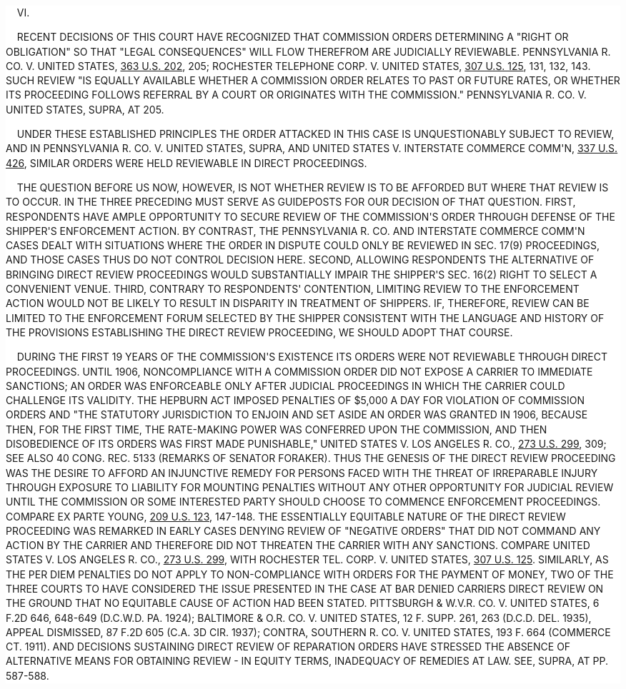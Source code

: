     VI.

    RECENT DECISIONS OF THIS COURT HAVE RECOGNIZED THAT COMMISSION ORDERS DETERMINING A "RIGHT OR OBLIGATION" SO THAT "LEGAL CONSEQUENCES" WILL FLOW THEREFROM ARE JUDICIALLY REVIEWABLE.  PENNSYLVANIA R. CO. V. UNITED STATES, [363 U.S. 202][/us/courts/scotus/usReporter/363/202], 205; ROCHESTER TELEPHONE CORP. V. UNITED STATES, [307 U.S. 125][/us/courts/scotus/usReporter/307/125], 131, 132, 143.  SUCH REVIEW "IS EQUALLY AVAILABLE WHETHER A COMMISSION ORDER RELATES TO PAST OR FUTURE RATES, OR WHETHER ITS PROCEEDING FOLLOWS REFERRAL BY A COURT OR ORIGINATES WITH THE COMMISSION."  PENNSYLVANIA R. CO. V. UNITED STATES, SUPRA, AT 205.

    UNDER THESE ESTABLISHED PRINCIPLES THE ORDER ATTACKED IN THIS CASE IS UNQUESTIONABLY SUBJECT TO REVIEW, AND IN PENNSYLVANIA R. CO. V. UNITED STATES, SUPRA, AND UNITED STATES V. INTERSTATE COMMERCE COMM'N, [337 U.S. 426][/us/courts/scotus/usReporter/337/426], SIMILAR ORDERS WERE HELD REVIEWABLE IN DIRECT PROCEEDINGS.

    THE QUESTION BEFORE US NOW, HOWEVER, IS NOT WHETHER REVIEW IS TO BE AFFORDED BUT WHERE THAT REVIEW IS TO OCCUR.  IN THE THREE PRECEDING MUST SERVE AS GUIDEPOSTS FOR OUR DECISION OF THAT QUESTION.  FIRST, RESPONDENTS HAVE AMPLE OPPORTUNITY TO SECURE REVIEW OF THE COMMISSION'S ORDER THROUGH DEFENSE OF THE SHIPPER'S ENFORCEMENT ACTION.  BY CONTRAST, THE PENNSYLVANIA R. CO. AND INTERSTATE COMMERCE COMM'N CASES DEALT WITH SITUATIONS WHERE THE ORDER IN DISPUTE COULD ONLY BE REVIEWED IN SEC. 17(9) PROCEEDINGS, AND THOSE CASES THUS DO NOT CONTROL DECISION HERE.  SECOND, ALLOWING RESPONDENTS THE ALTERNATIVE OF BRINGING DIRECT REVIEW PROCEEDINGS WOULD SUBSTANTIALLY IMPAIR THE SHIPPER'S SEC. 16(2) RIGHT TO SELECT A CONVENIENT VENUE.  THIRD, CONTRARY TO RESPONDENTS' CONTENTION, LIMITING REVIEW TO THE ENFORCEMENT ACTION WOULD NOT BE LIKELY TO RESULT IN DISPARITY IN TREATMENT OF SHIPPERS.  IF, THEREFORE, REVIEW CAN BE LIMITED TO THE ENFORCEMENT FORUM SELECTED BY THE SHIPPER CONSISTENT WITH THE LANGUAGE AND HISTORY OF THE PROVISIONS ESTABLISHING THE DIRECT REVIEW PROCEEDING, WE SHOULD ADOPT THAT COURSE.

    DURING THE FIRST 19 YEARS OF THE COMMISSION'S EXISTENCE ITS ORDERS WERE NOT REVIEWABLE THROUGH DIRECT PROCEEDINGS.  UNTIL 1906, NONCOMPLIANCE WITH A COMMISSION ORDER DID NOT EXPOSE A CARRIER TO IMMEDIATE SANCTIONS; AN ORDER WAS ENFORCEABLE ONLY AFTER JUDICIAL PROCEEDINGS IN WHICH THE CARRIER COULD CHALLENGE ITS VALIDITY.  THE HEPBURN ACT IMPOSED PENALTIES OF $5,000 A DAY FOR VIOLATION OF COMMISSION ORDERS AND "THE STATUTORY JURISDICTION TO ENJOIN AND SET ASIDE AN ORDER WAS GRANTED IN 1906, BECAUSE THEN, FOR THE FIRST TIME, THE RATE-MAKING POWER WAS CONFERRED UPON THE COMMISSION, AND THEN DISOBEDIENCE OF ITS ORDERS WAS FIRST MADE PUNISHABLE," UNITED STATES V. LOS ANGELES R. CO., [273 U.S. 299][/us/courts/scotus/usReporter/273/299], 309; SEE ALSO 40 CONG. REC. 5133 (REMARKS OF SENATOR FORAKER).  THUS THE GENESIS OF THE DIRECT REVIEW PROCEEDING WAS THE DESIRE TO AFFORD AN INJUNCTIVE REMEDY FOR PERSONS FACED WITH THE THREAT OF IRREPARABLE INJURY THROUGH EXPOSURE TO LIABILITY FOR MOUNTING PENALTIES WITHOUT ANY OTHER OPPORTUNITY FOR JUDICIAL REVIEW UNTIL THE COMMISSION OR SOME INTERESTED PARTY SHOULD CHOOSE TO COMMENCE ENFORCEMENT PROCEEDINGS.  COMPARE EX PARTE YOUNG, [209 U.S. 123][/us/courts/scotus/usReporter/209/123], 147-148.  THE ESSENTIALLY EQUITABLE NATURE OF THE DIRECT REVIEW PROCEEDING WAS REMARKED IN EARLY CASES DENYING REVIEW OF "NEGATIVE ORDERS" THAT DID NOT COMMAND ANY ACTION BY THE CARRIER AND THEREFORE DID NOT THREATEN THE CARRIER WITH ANY SANCTIONS.  COMPARE UNITED STATES V. LOS ANGELES R. CO., [273 U.S. 299][/us/courts/scotus/usReporter/273/299], WITH ROCHESTER TEL. CORP. V. UNITED STATES, [307 U.S. 125][/us/courts/scotus/usReporter/307/125].  SIMILARLY, AS THE PER DIEM PENALTIES DO NOT APPLY TO NON-COMPLIANCE WITH ORDERS FOR THE PAYMENT OF MONEY, TWO OF THE THREE COURTS TO HAVE CONSIDERED THE ISSUE PRESENTED IN THE CASE AT BAR DENIED CARRIERS DIRECT REVIEW ON THE GROUND THAT NO EQUITABLE CAUSE OF ACTION HAD BEEN STATED.  PITTSBURGH & W.V.R. CO. V. UNITED STATES, 6 F.2D 646, 648-649 (D.C.W.D. PA. 1924); BALTIMORE & O.R. CO. V. UNITED STATES, 12 F. SUPP. 261, 263 (D.C.D. DEL.  1935), APPEAL DISMISSED, 87 F.2D 605 (C.A. 3D CIR. 1937); CONTRA, SOUTHERN R. CO. V. UNITED STATES, 193 F. 664 (COMMERCE CT. 1911).  AND DECISIONS SUSTAINING DIRECT REVIEW OF REPARATION ORDERS HAVE STRESSED THE ABSENCE OF ALTERNATIVE MEANS FOR OBTAINING REVIEW - IN EQUITY TERMS, INADEQUACY OF REMEDIES AT LAW.  SEE, SUPRA, AT PP. 587-588.


[/us/courts/scotus/usReporter/383/576]: https://publicdocs.github.io/go/links?ns=uslm-x&ref=%2Fus%2Fcourts%2Fscotus%2FusReporter%2F383%2F576
[/us/courts/scotus/usReporter/363/202]: https://publicdocs.github.io/go/links?ns=uslm-x&ref=%2Fus%2Fcourts%2Fscotus%2FusReporter%2F363%2F202
[/us/courts/scotus/usReporter/337/426]: https://publicdocs.github.io/go/links?ns=uslm-x&ref=%2Fus%2Fcourts%2Fscotus%2FusReporter%2F337%2F426
[/us/stat/24/382]: https://publicdocs.github.io/go/links?ns=uslm&ref=%2Fus%2Fstat%2F24%2F382
[/us/stat/24/385]: https://publicdocs.github.io/go/links?ns=uslm&ref=%2Fus%2Fstat%2F24%2F385
[/us/usc/t49/s17]: https://publicdocs.github.io/go/links?ns=uslm&ref=%2Fus%2Fusc%2Ft49%2Fs17
[/us/stat/24/384]: https://publicdocs.github.io/go/links?ns=uslm&ref=%2Fus%2Fstat%2F24%2F384
[/us/usc/t49/s16]: https://publicdocs.github.io/go/links?ns=uslm&ref=%2Fus%2Fusc%2Ft49%2Fs16
[/us/usc/t49/s16]: https://publicdocs.github.io/go/links?ns=uslm&ref=%2Fus%2Fusc%2Ft49%2Fs16
[/us/courts/scotus/usReporter/379/957]: https://publicdocs.github.io/go/links?ns=uslm-x&ref=%2Fus%2Fcourts%2Fscotus%2FusReporter%2F379%2F957
[/us/courts/scotus/usReporter/352/59]: https://publicdocs.github.io/go/links?ns=uslm-x&ref=%2Fus%2Fcourts%2Fscotus%2FusReporter%2F352%2F59
[/us/courts/scotus/usReporter/234/138]: https://publicdocs.github.io/go/links?ns=uslm-x&ref=%2Fus%2Fcourts%2Fscotus%2FusReporter%2F234%2F138
[/us/usc/t28/s1336]: https://publicdocs.github.io/go/links?ns=uslm&ref=%2Fus%2Fusc%2Ft28%2Fs1336
[/us/usc/t28/s1336]: https://publicdocs.github.io/go/links?ns=uslm&ref=%2Fus%2Fusc%2Ft28%2Fs1336
[/us/courts/scotus/usReporter/275/156]: https://publicdocs.github.io/go/links?ns=uslm-x&ref=%2Fus%2Fcourts%2Fscotus%2FusReporter%2F275%2F156
[/us/courts/scotus/usReporter/236/412]: https://publicdocs.github.io/go/links?ns=uslm-x&ref=%2Fus%2Fcourts%2Fscotus%2FusReporter%2F236%2F412
[/us/courts/scotus/usReporter/307/478]: https://publicdocs.github.io/go/links?ns=uslm-x&ref=%2Fus%2Fcourts%2Fscotus%2FusReporter%2F307%2F478
[/us/courts/scotus/usReporter/283/654]: https://publicdocs.github.io/go/links?ns=uslm-x&ref=%2Fus%2Fcourts%2Fscotus%2FusReporter%2F283%2F654
[/us/usc/t28/s1336]: https://publicdocs.github.io/go/links?ns=uslm&ref=%2Fus%2Fusc%2Ft28%2Fs1336
[/us/usc/t28/s1398]: https://publicdocs.github.io/go/links?ns=uslm&ref=%2Fus%2Fusc%2Ft28%2Fs1398
[/us/usc/t28/s2321]: https://publicdocs.github.io/go/links?ns=uslm&ref=%2Fus%2Fusc%2Ft28%2Fs2321
[/us/usc/t28/s1253]: https://publicdocs.github.io/go/links?ns=uslm&ref=%2Fus%2Fusc%2Ft28%2Fs1253
[/us/courts/scotus/usReporter/337/426]: https://publicdocs.github.io/go/links?ns=uslm-x&ref=%2Fus%2Fcourts%2Fscotus%2FusReporter%2F337%2F426
[/us/usc/t49/s16]: https://publicdocs.github.io/go/links?ns=uslm&ref=%2Fus%2Fusc%2Ft49%2Fs16
[/us/courts/scotus/usReporter/215/98]: https://publicdocs.github.io/go/links?ns=uslm-x&ref=%2Fus%2Fcourts%2Fscotus%2FusReporter%2F215%2F98
[/us/courts/scotus/usReporter/220/235]: https://publicdocs.github.io/go/links?ns=uslm-x&ref=%2Fus%2Fcourts%2Fscotus%2FusReporter%2F220%2F235
[/us/courts/scotus/usReporter/337/426]: https://publicdocs.github.io/go/links?ns=uslm-x&ref=%2Fus%2Fcourts%2Fscotus%2FusReporter%2F337%2F426
[/us/courts/scotus/usReporter/337/426]: https://publicdocs.github.io/go/links?ns=uslm-x&ref=%2Fus%2Fcourts%2Fscotus%2FusReporter%2F337%2F426
[/us/courts/scotus/usReporter/363/202]: https://publicdocs.github.io/go/links?ns=uslm-x&ref=%2Fus%2Fcourts%2Fscotus%2FusReporter%2F363%2F202
[/us/courts/scotus/usReporter/288/448]: https://publicdocs.github.io/go/links?ns=uslm-x&ref=%2Fus%2Fcourts%2Fscotus%2FusReporter%2F288%2F448
[/us/courts/scotus/usReporter/348/839]: https://publicdocs.github.io/go/links?ns=uslm-x&ref=%2Fus%2Fcourts%2Fscotus%2FusReporter%2F348%2F839
[/us/courts/scotus/usReporter/352/59]: https://publicdocs.github.io/go/links?ns=uslm-x&ref=%2Fus%2Fcourts%2Fscotus%2FusReporter%2F352%2F59
[/us/courts/scotus/usReporter/337/426]: https://publicdocs.github.io/go/links?ns=uslm-x&ref=%2Fus%2Fcourts%2Fscotus%2FusReporter%2F337%2F426
[/us/courts/scotus/usReporter/363/202]: https://publicdocs.github.io/go/links?ns=uslm-x&ref=%2Fus%2Fcourts%2Fscotus%2FusReporter%2F363%2F202
[/us/courts/scotus/usReporter/230/247]: https://publicdocs.github.io/go/links?ns=uslm-x&ref=%2Fus%2Fcourts%2Fscotus%2FusReporter%2F230%2F247
[/us/courts/scotus/usReporter/230/304]: https://publicdocs.github.io/go/links?ns=uslm-x&ref=%2Fus%2Fcourts%2Fscotus%2FusReporter%2F230%2F304
[/us/courts/scotus/usReporter/236/412]: https://publicdocs.github.io/go/links?ns=uslm-x&ref=%2Fus%2Fcourts%2Fscotus%2FusReporter%2F236%2F412
[/us/courts/scotus/usReporter/337/426]: https://publicdocs.github.io/go/links?ns=uslm-x&ref=%2Fus%2Fcourts%2Fscotus%2FusReporter%2F337%2F426
[/us/courts/scotus/usReporter/214/297]: https://publicdocs.github.io/go/links?ns=uslm-x&ref=%2Fus%2Fcourts%2Fscotus%2FusReporter%2F214%2F297
[/us/courts/scotus/usReporter/284/370]: https://publicdocs.github.io/go/links?ns=uslm-x&ref=%2Fus%2Fcourts%2Fscotus%2FusReporter%2F284%2F370
[/us/courts/scotus/usReporter/204/426]: https://publicdocs.github.io/go/links?ns=uslm-x&ref=%2Fus%2Fcourts%2Fscotus%2FusReporter%2F204%2F426
[/us/courts/scotus/usReporter/215/481]: https://publicdocs.github.io/go/links?ns=uslm-x&ref=%2Fus%2Fcourts%2Fscotus%2FusReporter%2F215%2F481
[/us/courts/scotus/usReporter/230/247]: https://publicdocs.github.io/go/links?ns=uslm-x&ref=%2Fus%2Fcourts%2Fscotus%2FusReporter%2F230%2F247
[/us/stat/24/384]: https://publicdocs.github.io/go/links?ns=uslm&ref=%2Fus%2Fstat%2F24%2F384
[/us/stat/25/860]: https://publicdocs.github.io/go/links?ns=uslm&ref=%2Fus%2Fstat%2F25%2F860
[/us/courts/scotus/usReporter/215/452]: https://publicdocs.github.io/go/links?ns=uslm-x&ref=%2Fus%2Fcourts%2Fscotus%2FusReporter%2F215%2F452
[/us/courts/scotus/usReporter/222/541]: https://publicdocs.github.io/go/links?ns=uslm-x&ref=%2Fus%2Fcourts%2Fscotus%2FusReporter%2F222%2F541
[/us/courts/scotus/usReporter/225/282]: https://publicdocs.github.io/go/links?ns=uslm-x&ref=%2Fus%2Fcourts%2Fscotus%2FusReporter%2F225%2F282
[/us/courts/scotus/usReporter/235/314]: https://publicdocs.github.io/go/links?ns=uslm-x&ref=%2Fus%2Fcourts%2Fscotus%2FusReporter%2F235%2F314
[/us/courts/scotus/usReporter/257/247]: https://publicdocs.github.io/go/links?ns=uslm-x&ref=%2Fus%2Fcourts%2Fscotus%2FusReporter%2F257%2F247
[/us/courts/scotus/usReporter/263/515]: https://publicdocs.github.io/go/links?ns=uslm-x&ref=%2Fus%2Fcourts%2Fscotus%2FusReporter%2F263%2F515
[/us/courts/scotus/usReporter/307/125]: https://publicdocs.github.io/go/links?ns=uslm-x&ref=%2Fus%2Fcourts%2Fscotus%2FusReporter%2F307%2F125
[/us/courts/scotus/usReporter/215/481]: https://publicdocs.github.io/go/links?ns=uslm-x&ref=%2Fus%2Fcourts%2Fscotus%2FusReporter%2F215%2F481
[/us/courts/scotus/usReporter/230/247]: https://publicdocs.github.io/go/links?ns=uslm-x&ref=%2Fus%2Fcourts%2Fscotus%2FusReporter%2F230%2F247
[/us/courts/scotus/usReporter/257/85]: https://publicdocs.github.io/go/links?ns=uslm-x&ref=%2Fus%2Fcourts%2Fscotus%2FusReporter%2F257%2F85
[/us/courts/scotus/usReporter/269/217]: https://publicdocs.github.io/go/links?ns=uslm-x&ref=%2Fus%2Fcourts%2Fscotus%2FusReporter%2F269%2F217
[/us/courts/scotus/usReporter/275/179]: https://publicdocs.github.io/go/links?ns=uslm-x&ref=%2Fus%2Fcourts%2Fscotus%2FusReporter%2F275%2F179
[/us/courts/scotus/usReporter/286/397]: https://publicdocs.github.io/go/links?ns=uslm-x&ref=%2Fus%2Fcourts%2Fscotus%2FusReporter%2F286%2F397
[/us/courts/scotus/usReporter/356/959]: https://publicdocs.github.io/go/links?ns=uslm-x&ref=%2Fus%2Fcourts%2Fscotus%2FusReporter%2F356%2F959
[/us/courts/scotus/usReporter/288/448]: https://publicdocs.github.io/go/links?ns=uslm-x&ref=%2Fus%2Fcourts%2Fscotus%2FusReporter%2F288%2F448
[/us/usc/t28/s2322]: https://publicdocs.github.io/go/links?ns=uslm&ref=%2Fus%2Fusc%2Ft28%2Fs2322
[/us/usc/t28/s2323]: https://publicdocs.github.io/go/links?ns=uslm&ref=%2Fus%2Fusc%2Ft28%2Fs2323
[/us/usc/t28/s1398]: https://publicdocs.github.io/go/links?ns=uslm&ref=%2Fus%2Fusc%2Ft28%2Fs1398
[/us/courts/scotus/usReporter/337/426]: https://publicdocs.github.io/go/links?ns=uslm-x&ref=%2Fus%2Fcourts%2Fscotus%2FusReporter%2F337%2F426
[/us/courts/scotus/usReporter/363/202]: https://publicdocs.github.io/go/links?ns=uslm-x&ref=%2Fus%2Fcourts%2Fscotus%2FusReporter%2F363%2F202
[/us/courts/scotus/usReporter/371/555]: https://publicdocs.github.io/go/links?ns=uslm-x&ref=%2Fus%2Fcourts%2Fscotus%2FusReporter%2F371%2F555
[/us/courts/scotus/usReporter/365/260]: https://publicdocs.github.io/go/links?ns=uslm-x&ref=%2Fus%2Fcourts%2Fscotus%2FusReporter%2F365%2F260
[/us/courts/scotus/usReporter/236/662]: https://publicdocs.github.io/go/links?ns=uslm-x&ref=%2Fus%2Fcourts%2Fscotus%2FusReporter%2F236%2F662
[/us/courts/scotus/usReporter/336/641]: https://publicdocs.github.io/go/links?ns=uslm-x&ref=%2Fus%2Fcourts%2Fscotus%2FusReporter%2F336%2F641
[/us/courts/scotus/usReporter/363/202]: https://publicdocs.github.io/go/links?ns=uslm-x&ref=%2Fus%2Fcourts%2Fscotus%2FusReporter%2F363%2F202
[/us/courts/scotus/usReporter/206/441]: https://publicdocs.github.io/go/links?ns=uslm-x&ref=%2Fus%2Fcourts%2Fscotus%2FusReporter%2F206%2F441
[/us/courts/scotus/usReporter/214/297]: https://publicdocs.github.io/go/links?ns=uslm-x&ref=%2Fus%2Fcourts%2Fscotus%2FusReporter%2F214%2F297
[/us/courts/scotus/usReporter/284/370]: https://publicdocs.github.io/go/links?ns=uslm-x&ref=%2Fus%2Fcourts%2Fscotus%2FusReporter%2F284%2F370
[/us/courts/scotus/usReporter/286/397]: https://publicdocs.github.io/go/links?ns=uslm-x&ref=%2Fus%2Fcourts%2Fscotus%2FusReporter%2F286%2F397
[/us/courts/scotus/usReporter/299/393]: https://publicdocs.github.io/go/links?ns=uslm-x&ref=%2Fus%2Fcourts%2Fscotus%2FusReporter%2F299%2F393
[/us/courts/scotus/usReporter/366/272]: https://publicdocs.github.io/go/links?ns=uslm-x&ref=%2Fus%2Fcourts%2Fscotus%2FusReporter%2F366%2F272
[/us/courts/scotus/usReporter/214/297]: https://publicdocs.github.io/go/links?ns=uslm-x&ref=%2Fus%2Fcourts%2Fscotus%2FusReporter%2F214%2F297
[/us/courts/scotus/usReporter/175/648]: https://publicdocs.github.io/go/links?ns=uslm-x&ref=%2Fus%2Fcourts%2Fscotus%2FusReporter%2F175%2F648
[/us/courts/scotus/usReporter/336/641]: https://publicdocs.github.io/go/links?ns=uslm-x&ref=%2Fus%2Fcourts%2Fscotus%2FusReporter%2F336%2F641
[/us/courts/scotus/usReporter/373/709]: https://publicdocs.github.io/go/links?ns=uslm-x&ref=%2Fus%2Fcourts%2Fscotus%2FusReporter%2F373%2F709
[/us/usc/t49/s16]: https://publicdocs.github.io/go/links?ns=uslm&ref=%2Fus%2Fusc%2Ft49%2Fs16
[/us/courts/scotus/usReporter/307/478]: https://publicdocs.github.io/go/links?ns=uslm-x&ref=%2Fus%2Fcourts%2Fscotus%2FusReporter%2F307%2F478
[/us/courts/scotus/usReporter/363/202]: https://publicdocs.github.io/go/links?ns=uslm-x&ref=%2Fus%2Fcourts%2Fscotus%2FusReporter%2F363%2F202
[/us/courts/scotus/usReporter/307/125]: https://publicdocs.github.io/go/links?ns=uslm-x&ref=%2Fus%2Fcourts%2Fscotus%2FusReporter%2F307%2F125
[/us/courts/scotus/usReporter/337/426]: https://publicdocs.github.io/go/links?ns=uslm-x&ref=%2Fus%2Fcourts%2Fscotus%2FusReporter%2F337%2F426
[/us/courts/scotus/usReporter/273/299]: https://publicdocs.github.io/go/links?ns=uslm-x&ref=%2Fus%2Fcourts%2Fscotus%2FusReporter%2F273%2F299
[/us/courts/scotus/usReporter/209/123]: https://publicdocs.github.io/go/links?ns=uslm-x&ref=%2Fus%2Fcourts%2Fscotus%2FusReporter%2F209%2F123
[/us/courts/scotus/usReporter/273/299]: https://publicdocs.github.io/go/links?ns=uslm-x&ref=%2Fus%2Fcourts%2Fscotus%2FusReporter%2F273%2F299
[/us/courts/scotus/usReporter/307/125]: https://publicdocs.github.io/go/links?ns=uslm-x&ref=%2Fus%2Fcourts%2Fscotus%2FusReporter%2F307%2F125
[/us/usc/t49/s17]: https://publicdocs.github.io/go/links?ns=uslm&ref=%2Fus%2Fusc%2Ft49%2Fs17
[/us/stat/54/916]: https://publicdocs.github.io/go/links?ns=uslm&ref=%2Fus%2Fstat%2F54%2F916
[/us/stat/34/590]: https://publicdocs.github.io/go/links?ns=uslm&ref=%2Fus%2Fstat%2F34%2F590
[/us/courts/scotus/usReporter/253/117]: https://publicdocs.github.io/go/links?ns=uslm-x&ref=%2Fus%2Fcourts%2Fscotus%2FusReporter%2F253%2F117
[/us/courts/scotus/usReporter/236/434]: https://publicdocs.github.io/go/links?ns=uslm-x&ref=%2Fus%2Fcourts%2Fscotus%2FusReporter%2F236%2F434
[/us/courts/scotus/usReporter/242/89]: https://publicdocs.github.io/go/links?ns=uslm-x&ref=%2Fus%2Fcourts%2Fscotus%2FusReporter%2F242%2F89
[/us/courts/scotus/usReporter/269/217]: https://publicdocs.github.io/go/links?ns=uslm-x&ref=%2Fus%2Fcourts%2Fscotus%2FusReporter%2F269%2F217
[/us/courts/scotus/usReporter/236/412]: https://publicdocs.github.io/go/links?ns=uslm-x&ref=%2Fus%2Fcourts%2Fscotus%2FusReporter%2F236%2F412
[/us/usc/t28/s1398]: https://publicdocs.github.io/go/links?ns=uslm&ref=%2Fus%2Fusc%2Ft28%2Fs1398
[/us/usc/t28/s1336]: https://publicdocs.github.io/go/links?ns=uslm&ref=%2Fus%2Fusc%2Ft28%2Fs1336
[/us/usc/t28/s1404]: https://publicdocs.github.io/go/links?ns=uslm&ref=%2Fus%2Fusc%2Ft28%2Fs1404
[/us/usc/t28/s1398]: https://publicdocs.github.io/go/links?ns=uslm&ref=%2Fus%2Fusc%2Ft28%2Fs1398